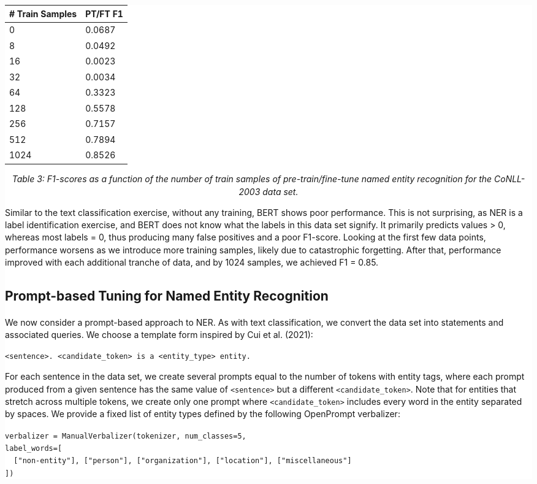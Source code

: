 <center>

|  **\# Train Samples**  | **PT/FT F1** |
|  ---------------------- | ------------- |
|  0              |        0.0687|
|  8              |        0.0492|
|  16             |        0.0023|
|  32             |        0.0034|
|  64             |        0.3323|
|  128            |        0.5578|
|  256            |        0.7157|
|  512            |        0.7894|
|  1024           |        0.8526|
                         
*Table 3: F1-scores as a function of the number of train samples of
  pre-train/fine-tune named entity recognition for the *CoNLL-2003* data
  set.*

</center>

Similar to the text classification exercise, without any training, BERT
shows poor performance. This is not surprising, as NER is a label
identification exercise, and BERT does not know what the labels in this
data set signify. It primarily predicts values \> 0, whereas most labels
= 0, thus producing many false positives and a poor F1-score. Looking at
the first few data points, performance worsens as we introduce more
training samples, likely due to catastrophic forgetting. After that,
performance improved with each additional tranche of data, and by 1024
samples, we achieved F1 = 0.85.

## Prompt-based Tuning for Named Entity Recognition

We now consider a prompt-based approach to NER. As with text
classification, we convert the data set into statements and associated
queries. We choose a template form inspired by Cui et al. (2021):


`<sentence>. <candidate_token> is a <entity_type> entity.`


For each sentence in the data set, we create several prompts equal to
the number of tokens with entity tags, where each prompt produced from a
given sentence has the same value of `<sentence>` but a different
`<candidate_token>`. Note that for entities that stretch across multiple
tokens, we create only one prompt where `<candidate_token>` includes
every word in the entity separated by spaces. We provide a fixed list of
entity types defined by the following OpenPrompt verbalizer:

    verbalizer = ManualVerbalizer(tokenizer, num_classes=5,
    label_words=[
      ["non-entity"], ["person"], ["organization"], ["location"], ["miscellaneous"]
    ])
